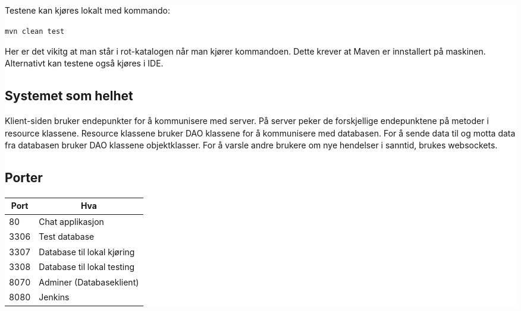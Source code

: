 Testene kan kjøres lokalt med kommando:
```text
mvn clean test
```
Her er det vikitg at man står i rot-katalogen når man kjører kommandoen.
Dette krever at Maven er innstallert på maskinen. Alternativt kan testene også kjøres i IDE.


## Systemet som helhet
Klient-siden bruker endepunkter for å kommunisere med server. På server peker de forskjellige endepunktene på metoder i 
resource klassene. Resource klassene bruker DAO klassene for å kommunisere med databasen. For å sende data til og motta
data fra databasen bruker DAO klassene objektklasser. For å varsle andre brukere om nye hendelser i sanntid, brukes 
websockets.


## Porter
| Port      | Hva                               |
| ------    | ------                            | 
| 80        | Chat applikasjon                  |
| 3306      | Test database                     |
| 3307      | Database til lokal kjøring        |
| 3308      | Database til lokal testing        |
| 8070      | Adminer (Databaseklient)          |
| 8080      | Jenkins                           |
